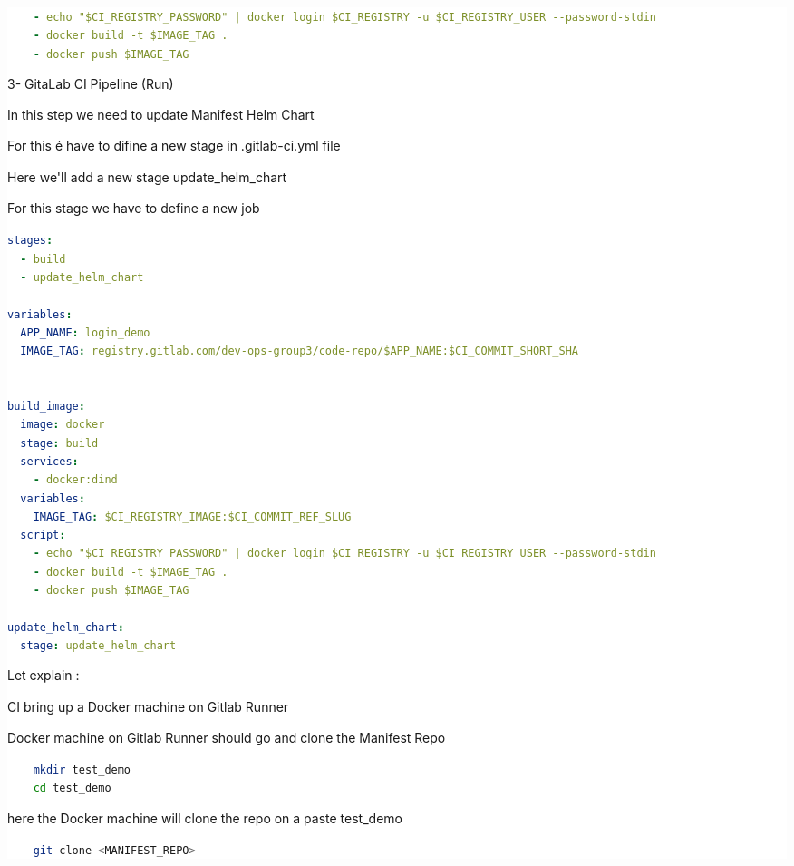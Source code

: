 ```yml
    - echo "$CI_REGISTRY_PASSWORD" | docker login $CI_REGISTRY -u $CI_REGISTRY_USER --password-stdin
    - docker build -t $IMAGE_TAG .
    - docker push $IMAGE_TAG

```

3- GitaLab CI Pipeline (Run)

In this step we need to update Manifest Helm Chart

For this é have to difine a new stage in .gitlab-ci.yml file

Here we'll add a new stage update_helm_chart

For this stage we have to define a new job

```yml
stages:
  - build
  - update_helm_chart

variables:
  APP_NAME: login_demo
  IMAGE_TAG: registry.gitlab.com/dev-ops-group3/code-repo/$APP_NAME:$CI_COMMIT_SHORT_SHA
  

build_image:
  image: docker
  stage: build
  services:
    - docker:dind
  variables:
    IMAGE_TAG: $CI_REGISTRY_IMAGE:$CI_COMMIT_REF_SLUG
  script:
    - echo "$CI_REGISTRY_PASSWORD" | docker login $CI_REGISTRY -u $CI_REGISTRY_USER --password-stdin
    - docker build -t $IMAGE_TAG .
    - docker push $IMAGE_TAG

update_helm_chart:
  stage: update_helm_chart
```

Let explain :

CI bring up a Docker machine on Gitlab Runner

Docker machine on Gitlab Runner should go and clone the Manifest Repo 
```bash 
	mkdir test_demo
	cd test_demo
```
here the Docker machine will clone the repo on a paste test_demo

```bash 
	git clone <MANIFEST_REPO>
```
